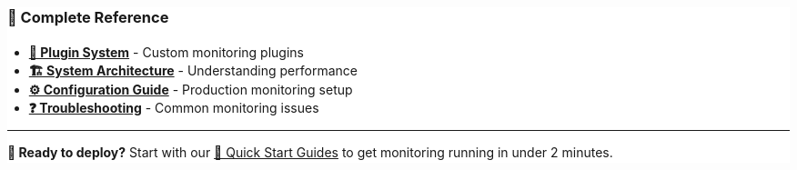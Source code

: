 ### 📖 Complete Reference

- **[🔌 Plugin System](plugins.md)** - Custom monitoring plugins
- **[🏗️ System Architecture](../architecture/system-overview.md)** - Understanding performance
- **[⚙️ Configuration Guide](../configuration/)** - Production monitoring setup
- **[❓ Troubleshooting](../guides/troubleshooting.md)** - Common monitoring issues

---

**🚀 Ready to deploy?** Start with our [📖 Quick Start Guides](../quick-start/) to get monitoring running in under 2 minutes.
